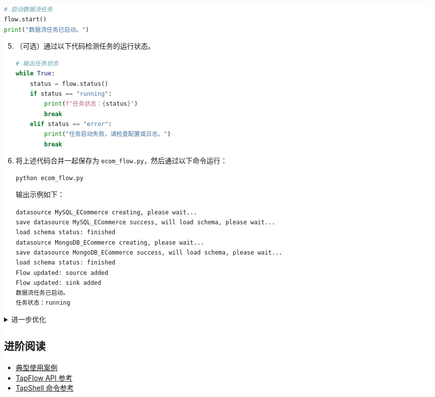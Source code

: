    ```python
   # 启动数据流任务
   flow.start()
   print("数据流任务已启动。")
   ```
   
5. （可选）通过以下代码检测任务的运行状态。

   ```python
   # 输出任务状态
   while True:
       status = flow.status()
       if status == "running":
           print(f"任务状态：{status}")
           break
       elif status == "error":
           print("任务启动失败，请检查配置或日志。")
           break
   ```

6. 将上述代码合并一起保存为 `ecom_flow.py`，然后通过以下命令运行：

   ```shell
   python ecom_flow.py
   ```

   输出示例如下：

   ```bash
   datasource MySQL_ECommerce creating, please wait...                                  
   save datasource MySQL_ECommerce success, will load schema, please wait...            
   load schema status: finished
   datasource MongoDB_ECommerce creating, please wait...                                
   save datasource MongoDB_ECommerce success, will load schema, please wait...          
   load schema status: finished
   Flow updated: source added
   Flow updated: sink added
   数据流任务已启动。
   任务状态：running
   ```

   


<details><summary>进一步优化</summary></details>

   </TabItem>
  </Tabs>



## 进阶阅读

* [典型使用案例](tapflow-tutorial/README.md)
* [TapFlow API 参考](api-reference/README.md)
* [TapShell 命令参考](tapshell-reference.md)









